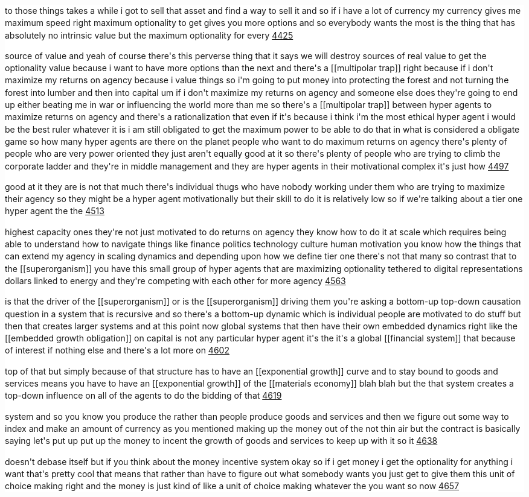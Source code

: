 to those things takes a while i got to sell that asset and find a way to sell it and so if i have a lot of currency my currency gives me maximum speed right maximum optionality to get gives you more options and so everybody wants the most is the thing that has absolutely no intrinsic value but the maximum optionality for every [4425](https://www.youtube.com/watch?v=Nkv5mpBA8o4&t=4425.04s)

source of value and yeah of course there's this perverse thing that it says we will destroy sources of real value to get the optionality value because i want to have more options than the next and there's a [[multipolar trap]] right because if i don't maximize my returns on agency because i value things so i'm going to put money into protecting the forest and not turning the forest into lumber and then into capital um if i don't maximize my returns on agency and someone else does they're going to end up either beating me in war or influencing the world more than me so there's a [[multipolar trap]] between hyper agents to maximize returns on agency and there's a rationalization that even if it's because i think i'm the most ethical hyper agent i would be the best ruler whatever it is i am still obligated to get the maximum power to be able to do that in what is considered a obligate game so how many hyper agents are there on the planet people who want to do maximum returns on agency there's plenty of people who are very power oriented they just aren't equally good at it so there's plenty of people who are trying to climb the corporate ladder and they're in middle management and they are hyper agents in their motivational complex it's just how [4497](https://www.youtube.com/watch?v=Nkv5mpBA8o4&t=4497.92s)

good at it they are is not that much there's individual thugs who have nobody working under them who are trying to maximize their agency so they might be a hyper agent motivationally but their skill to do it is relatively low so if we're talking about a tier one hyper agent the the [4513](https://www.youtube.com/watch?v=Nkv5mpBA8o4&t=4513.76s)

highest capacity ones they're not just motivated to do returns on agency they know how to do it at scale which requires being able to understand how to navigate things like finance politics technology culture human motivation you know how the things that can extend my agency in scaling dynamics and depending upon how we define tier one there's not that many so contrast that to the [[superorganism]] you have this small group of hyper agents that are maximizing optionality tethered to digital representations dollars linked to energy and they're competing with each other for more agency [4563](https://www.youtube.com/watch?v=Nkv5mpBA8o4&t=4563.199s)

is that the driver of the [[superorganism]] or is the [[superorganism]] driving them you're asking a bottom-up top-down causation question in a system that is recursive and so there's a bottom-up dynamic which is individual people are motivated to do stuff but then that creates larger systems and at this point now global systems that then have their own embedded dynamics right like the [[embedded growth obligation]] on capital is not any particular hyper agent it's the it's a global [[financial system]] that because of interest if nothing else and there's a lot more on [4602](https://www.youtube.com/watch?v=Nkv5mpBA8o4&t=4602.08s)

top of that but simply because of that structure has to have an [[exponential growth]] curve and to stay bound to goods and services means you have to have an [[exponential growth]] of the [[materials economy]] blah blah but the that system creates a top-down influence on all of the agents to do the bidding of that [4619](https://www.youtube.com/watch?v=Nkv5mpBA8o4&t=4619.679s)

system and so you know you produce the rather than people produce goods and services and then we figure out some way to index and make an amount of currency as you mentioned making up the money out of the not thin air but the contract is basically saying let's put up put up the money to incent the growth of goods and services to keep up with it so it [4638](https://www.youtube.com/watch?v=Nkv5mpBA8o4&t=4638.56s)

doesn't debase itself but if you think about the money incentive system okay so if i get money i get the optionality for anything i want that's pretty cool that means that rather than have to figure out what somebody wants you just get to give them this unit of choice making right and the money is just kind of like a unit of choice making whatever the you want so now [4657](https://www.youtube.com/watch?v=Nkv5mpBA8o4&t=4657.44s)
